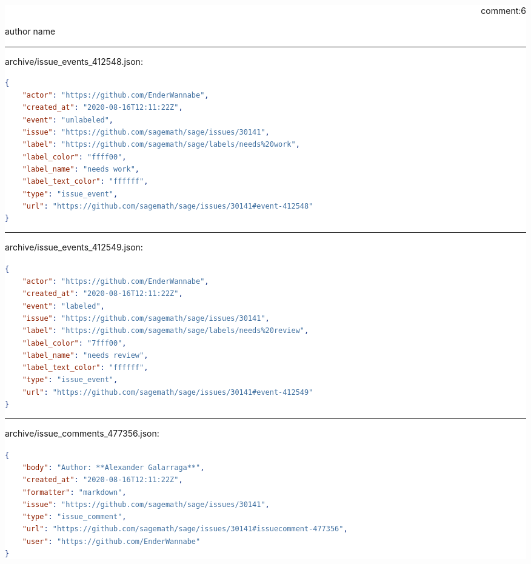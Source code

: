 <div id="comment:6" align="right">comment:6</div>

author name



---

archive/issue_events_412548.json:
```json
{
    "actor": "https://github.com/EnderWannabe",
    "created_at": "2020-08-16T12:11:22Z",
    "event": "unlabeled",
    "issue": "https://github.com/sagemath/sage/issues/30141",
    "label": "https://github.com/sagemath/sage/labels/needs%20work",
    "label_color": "ffff00",
    "label_name": "needs work",
    "label_text_color": "ffffff",
    "type": "issue_event",
    "url": "https://github.com/sagemath/sage/issues/30141#event-412548"
}
```



---

archive/issue_events_412549.json:
```json
{
    "actor": "https://github.com/EnderWannabe",
    "created_at": "2020-08-16T12:11:22Z",
    "event": "labeled",
    "issue": "https://github.com/sagemath/sage/issues/30141",
    "label": "https://github.com/sagemath/sage/labels/needs%20review",
    "label_color": "7fff00",
    "label_name": "needs review",
    "label_text_color": "ffffff",
    "type": "issue_event",
    "url": "https://github.com/sagemath/sage/issues/30141#event-412549"
}
```



---

archive/issue_comments_477356.json:
```json
{
    "body": "Author: **Alexander Galarraga**",
    "created_at": "2020-08-16T12:11:22Z",
    "formatter": "markdown",
    "issue": "https://github.com/sagemath/sage/issues/30141",
    "type": "issue_comment",
    "url": "https://github.com/sagemath/sage/issues/30141#issuecomment-477356",
    "user": "https://github.com/EnderWannabe"
}
```
